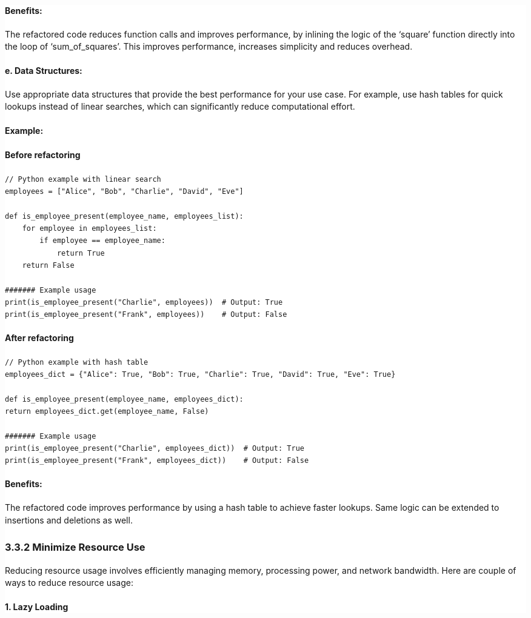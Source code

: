 #### Benefits: 

The refactored code reduces function calls and improves performance, by inlining the logic of the ‘square’ function directly into the loop of ‘sum_of_squares’. This improves performance, increases simplicity and reduces overhead.

#### e. Data Structures: 

Use appropriate data structures that provide the best performance for your use case. For example, use hash tables for quick lookups instead of linear searches, which can significantly reduce computational effort.

#### Example:

#### Before refactoring
```
// Python example with linear search
employees = ["Alice", "Bob", "Charlie", "David", "Eve"]

def is_employee_present(employee_name, employees_list):
    for employee in employees_list:
        if employee == employee_name:
            return True
    return False

####### Example usage
print(is_employee_present("Charlie", employees))  # Output: True
print(is_employee_present("Frank", employees))    # Output: False
```

#### After refactoring
```
// Python example with hash table
employees_dict = {"Alice": True, "Bob": True, "Charlie": True, "David": True, "Eve": True}

def is_employee_present(employee_name, employees_dict):
return employees_dict.get(employee_name, False)

####### Example usage
print(is_employee_present("Charlie", employees_dict))  # Output: True
print(is_employee_present("Frank", employees_dict))    # Output: False
```

#### Benefits: 

The refactored code improves performance by using a hash table to achieve faster lookups. Same logic can be extended to insertions and deletions as well.

### 3.3.2 Minimize Resource Use

Reducing resource usage involves efficiently managing memory, processing power, and network bandwidth. Here are couple of ways to reduce resource usage:

#### 1. Lazy Loading
